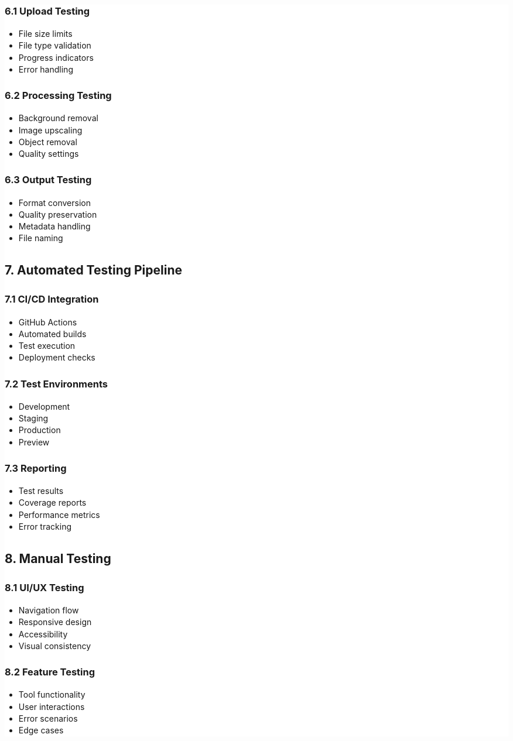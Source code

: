 ### 6.1 Upload Testing
- File size limits
- File type validation
- Progress indicators
- Error handling

### 6.2 Processing Testing
- Background removal
- Image upscaling
- Object removal
- Quality settings

### 6.3 Output Testing
- Format conversion
- Quality preservation
- Metadata handling
- File naming

## 7. Automated Testing Pipeline

### 7.1 CI/CD Integration
- GitHub Actions
- Automated builds
- Test execution
- Deployment checks

### 7.2 Test Environments
- Development
- Staging
- Production
- Preview

### 7.3 Reporting
- Test results
- Coverage reports
- Performance metrics
- Error tracking

## 8. Manual Testing

### 8.1 UI/UX Testing
- Navigation flow
- Responsive design
- Accessibility
- Visual consistency

### 8.2 Feature Testing
- Tool functionality
- User interactions
- Error scenarios
- Edge cases
